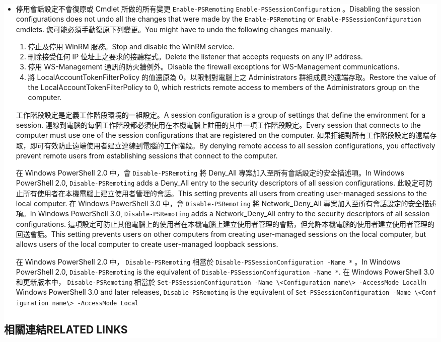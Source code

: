 - <span data-ttu-id="2213f-190">停用會話設定不會復原或 Cmdlet 所做的所有變更 `Enable-PSRemoting` `Enable-PSSessionConfiguration` 。</span><span class="sxs-lookup"><span data-stu-id="2213f-190">Disabling the session configurations does not undo all the changes that were made by the `Enable-PSRemoting` or `Enable-PSSessionConfiguration` cmdlets.</span></span> <span data-ttu-id="2213f-191">您可能必須手動復原下列變更。</span><span class="sxs-lookup"><span data-stu-id="2213f-191">You might have to undo the following changes manually.</span></span>

  1. <span data-ttu-id="2213f-192">停止及停用 WinRM 服務。</span><span class="sxs-lookup"><span data-stu-id="2213f-192">Stop and disable the WinRM service.</span></span>
  2. <span data-ttu-id="2213f-193">刪除接受任何 IP 位址上之要求的接聽程式。</span><span class="sxs-lookup"><span data-stu-id="2213f-193">Delete the listener that accepts requests on any IP address.</span></span>
  3. <span data-ttu-id="2213f-194">停用 WS-Management 通訊的防火牆例外。</span><span class="sxs-lookup"><span data-stu-id="2213f-194">Disable the firewall exceptions for WS-Management communications.</span></span>
  4. <span data-ttu-id="2213f-195">將 LocalAccountTokenFilterPolicy 的值還原為 0，以限制對電腦上之 Administrators 群組成員的遠端存取。</span><span class="sxs-lookup"><span data-stu-id="2213f-195">Restore the value of the LocalAccountTokenFilterPolicy to 0, which restricts remote access to members of the Administrators group on the computer.</span></span>

  <span data-ttu-id="2213f-196">工作階段設定是定義工作階段環境的一組設定。</span><span class="sxs-lookup"><span data-stu-id="2213f-196">A session configuration is a group of settings that define the environment for a session.</span></span> <span data-ttu-id="2213f-197">連線到電腦的每個工作階段都必須使用在本機電腦上註冊的其中一項工作階段設定。</span><span class="sxs-lookup"><span data-stu-id="2213f-197">Every session that connects to the computer must use one of the session configurations that are registered on the computer.</span></span> <span data-ttu-id="2213f-198">如果拒絕對所有工作階段設定的遠端存取，即可有效防止遠端使用者建立連線到電腦的工作階段。</span><span class="sxs-lookup"><span data-stu-id="2213f-198">By denying remote access to all session configurations, you effectively prevent remote users from establishing sessions that connect to the computer.</span></span>

  <span data-ttu-id="2213f-199">在 Windows PowerShell 2.0 中，會 `Disable-PSRemoting` 將 Deny_All 專案加入至所有會話設定的安全描述項。</span><span class="sxs-lookup"><span data-stu-id="2213f-199">In Windows PowerShell 2.0, `Disable-PSRemoting` adds a Deny_All entry to the security descriptors of all session configurations.</span></span> <span data-ttu-id="2213f-200">此設定可防止所有使用者在本機電腦上建立使用者管理的會話。</span><span class="sxs-lookup"><span data-stu-id="2213f-200">This setting prevents all users from creating user-managed sessions to the local computer.</span></span> <span data-ttu-id="2213f-201">在 Windows PowerShell 3.0 中，會 `Disable-PSRemoting` 將 Network_Deny_All 專案加入至所有會話設定的安全描述項。</span><span class="sxs-lookup"><span data-stu-id="2213f-201">In Windows PowerShell 3.0, `Disable-PSRemoting` adds a Network_Deny_All entry to the security descriptors of all session configurations.</span></span> <span data-ttu-id="2213f-202">這項設定可防止其他電腦上的使用者在本機電腦上建立使用者管理的會話，但允許本機電腦的使用者建立使用者管理的回送會話。</span><span class="sxs-lookup"><span data-stu-id="2213f-202">This setting prevents users on other computers from creating user-managed sessions on the local computer, but allows users of the local computer to create user-managed loopback sessions.</span></span>

  <span data-ttu-id="2213f-203">在 Windows PowerShell 2.0 中， `Disable-PSRemoting` 相當於 `Disable-PSSessionConfiguration -Name *` 。</span><span class="sxs-lookup"><span data-stu-id="2213f-203">In Windows PowerShell 2.0, `Disable-PSRemoting` is the equivalent of `Disable-PSSessionConfiguration -Name *`.</span></span> <span data-ttu-id="2213f-204">在 Windows PowerShell 3.0 和更新版本中， `Disable-PSRemoting` 相當於 `Set-PSSessionConfiguration -Name \<Configuration name\> -AccessMode Local`</span><span class="sxs-lookup"><span data-stu-id="2213f-204">In Windows PowerShell 3.0 and later releases, `Disable-PSRemoting` is the equivalent of `Set-PSSessionConfiguration -Name \<Configuration name\> -AccessMode Local`</span></span>

## <span data-ttu-id="2213f-205">相關連結</span><span class="sxs-lookup"><span data-stu-id="2213f-205">RELATED LINKS</span></span>
